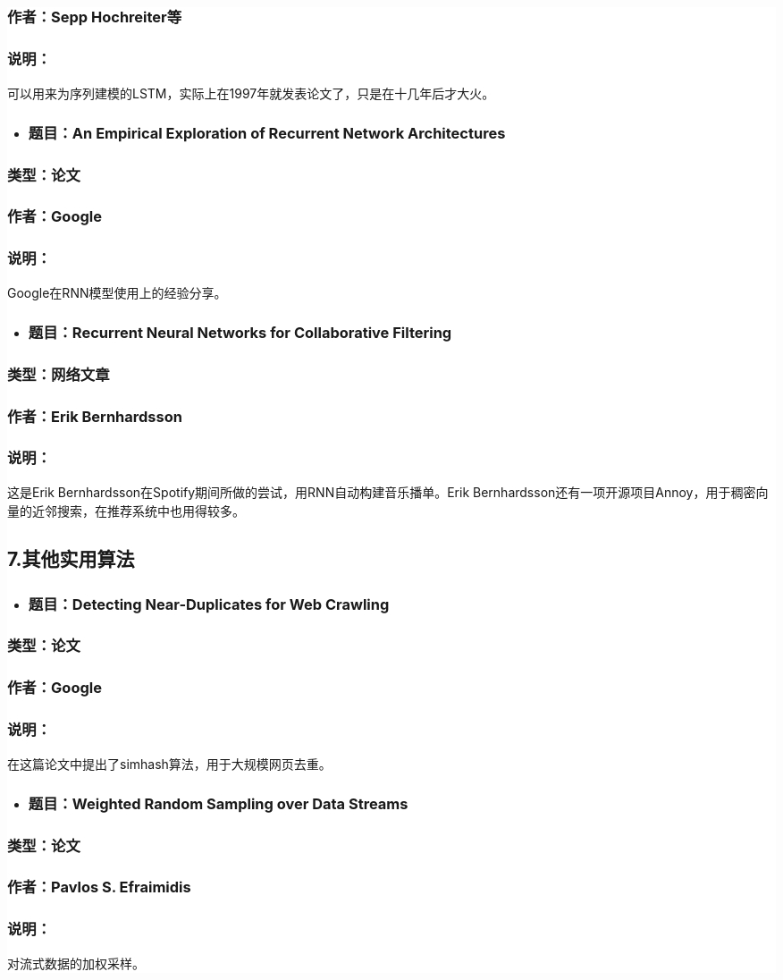 ### 作者：Sepp Hochreiter等

### 说明：

可以用来为序列建模的LSTM，实际上在1997年就发表论文了，只是在十几年后才大火。

*   ### 题目：An Empirical Exploration of Recurrent Network Architectures
    

### 类型：论文

### 作者：Google

### 说明：

Google在RNN模型使用上的经验分享。

*   ### 题目：Recurrent Neural Networks for Collaborative Filtering
    

### 类型：网络文章

### 作者：Erik Bernhardsson

### 说明：

这是Erik Bernhardsson在Spotify期间所做的尝试，用RNN自动构建音乐播单。Erik Bernhardsson还有一项开源项目Annoy，用于稠密向量的近邻搜索，在推荐系统中也用得较多。

## 7.其他实用算法

*   ### 题目：Detecting Near-Duplicates for Web Crawling
    

### 类型：论文

### 作者：Google

### 说明：

在这篇论文中提出了simhash算法，用于大规模网页去重。

*   ### 题目：Weighted Random Sampling over Data Streams
    

### 类型：论文

### 作者：Pavlos S. Efraimidis

### 说明：

对流式数据的加权采样。
